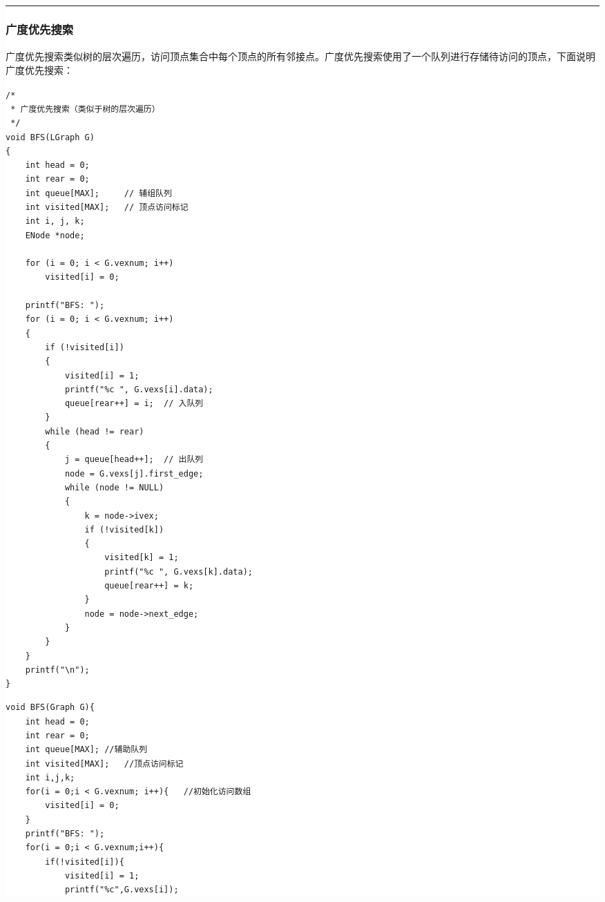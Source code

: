 
----------
### 广度优先搜索
广度优先搜索类似树的层次遍历，访问顶点集合中每个顶点的所有邻接点。广度优先搜索使用了一个队列进行存储待访问的顶点，下面说明广度优先搜索：
```
/*
 * 广度优先搜索（类似于树的层次遍历）
 */
void BFS(LGraph G)
{
    int head = 0;
    int rear = 0;
    int queue[MAX];     // 辅组队列
    int visited[MAX];   // 顶点访问标记
    int i, j, k;
    ENode *node;

    for (i = 0; i < G.vexnum; i++)
        visited[i] = 0;

    printf("BFS: ");
    for (i = 0; i < G.vexnum; i++)
    {
        if (!visited[i])
        {
            visited[i] = 1;
            printf("%c ", G.vexs[i].data);
            queue[rear++] = i;  // 入队列
        }
        while (head != rear)
        {
            j = queue[head++];  // 出队列
            node = G.vexs[j].first_edge;
            while (node != NULL)
            {
                k = node->ivex;
                if (!visited[k])
                {
                    visited[k] = 1;
                    printf("%c ", G.vexs[k].data);
                    queue[rear++] = k;
                }
                node = node->next_edge;
            }
        }
    }
    printf("\n");
}
```
```
void BFS(Graph G){
    int head = 0;
    int rear = 0;
    int queue[MAX]; //辅助队列
    int visited[MAX];   //顶点访问标记
    int i,j,k;
    for(i = 0;i < G.vexnum; i++){   //初始化访问数组
        visited[i] = 0;
    }
    printf("BFS: ");
    for(i = 0;i < G.vexnum;i++){
        if(!visited[i]){
            visited[i] = 1;
            printf("%c",G.vexs[i]);
```

  [1]: https://github.com/snake-lvyonghao/Data_struct_code/blob/master/data_struct_source/ListGraph.c
  [2]: https://github.com/snake-lvyonghao/Data_struct_code/blob/master/data_struct_source/MGraph.c
